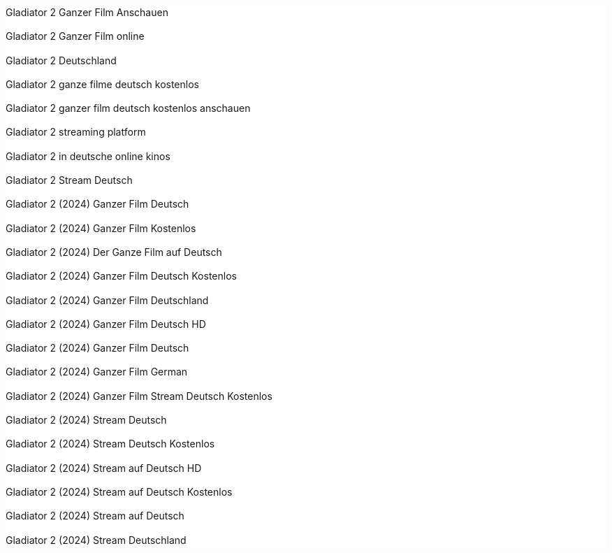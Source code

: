 Gladiator 2 Ganzer Film Anschauen

Gladiator 2 Ganzer Film online

Gladiator 2 Deutschland

Gladiator 2 ganze filme deutsch kostenlos

Gladiator 2 ganzer film deutsch kostenlos anschauen

Gladiator 2 streaming platform

Gladiator 2 in deutsche online kinos

Gladiator 2 Stream Deutsch

Gladiator 2 (2024) Ganzer Film Deutsch

Gladiator 2 (2024) Ganzer Film Kostenlos

Gladiator 2 (2024) Der Ganze Film auf Deutsch

Gladiator 2 (2024) Ganzer Film Deutsch Kostenlos

Gladiator 2 (2024) Ganzer Film Deutschland

Gladiator 2 (2024) Ganzer Film Deutsch HD

Gladiator 2 (2024) Ganzer Film Deutsch

Gladiator 2 (2024) Ganzer Film German

Gladiator 2 (2024) Ganzer Film Stream Deutsch Kostenlos

Gladiator 2 (2024) Stream Deutsch

Gladiator 2 (2024) Stream Deutsch Kostenlos

Gladiator 2 (2024) Stream auf Deutsch HD

Gladiator 2 (2024) Stream auf Deutsch Kostenlos

Gladiator 2 (2024) Stream auf Deutsch

Gladiator 2 (2024) Stream Deutschland
